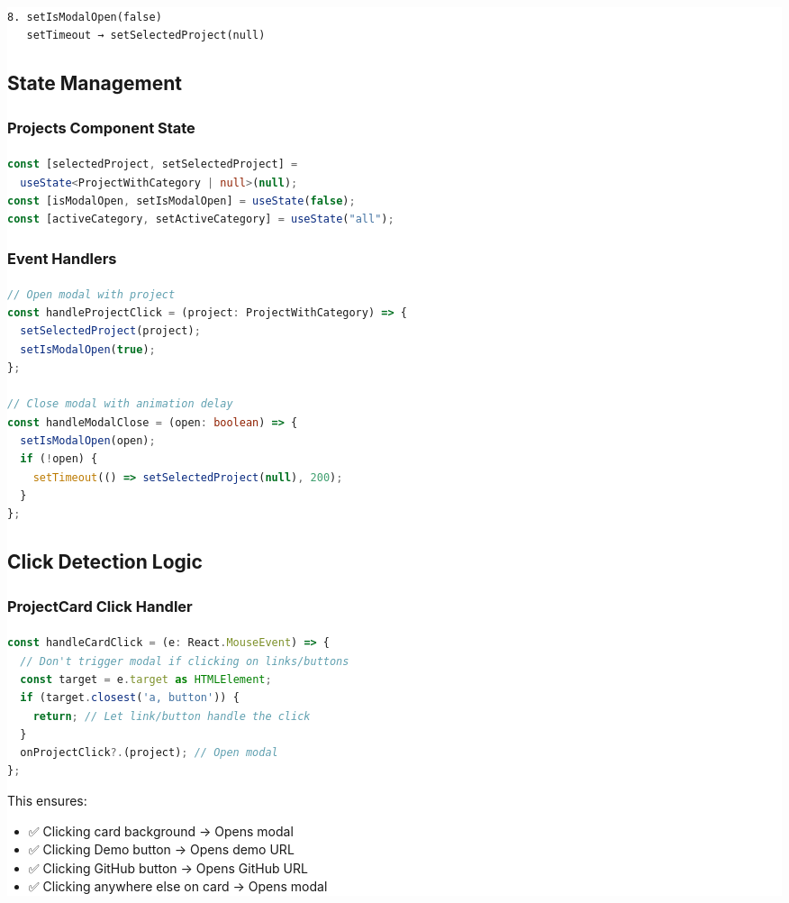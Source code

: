 ```
8. setIsModalOpen(false)
   setTimeout → setSelectedProject(null)
```

## State Management

### Projects Component State

```typescript
const [selectedProject, setSelectedProject] = 
  useState<ProjectWithCategory | null>(null);
const [isModalOpen, setIsModalOpen] = useState(false);
const [activeCategory, setActiveCategory] = useState("all");
```

### Event Handlers

```typescript
// Open modal with project
const handleProjectClick = (project: ProjectWithCategory) => {
  setSelectedProject(project);
  setIsModalOpen(true);
};

// Close modal with animation delay
const handleModalClose = (open: boolean) => {
  setIsModalOpen(open);
  if (!open) {
    setTimeout(() => setSelectedProject(null), 200);
  }
};
```

## Click Detection Logic

### ProjectCard Click Handler

```typescript
const handleCardClick = (e: React.MouseEvent) => {
  // Don't trigger modal if clicking on links/buttons
  const target = e.target as HTMLElement;
  if (target.closest('a, button')) {
    return; // Let link/button handle the click
  }
  onProjectClick?.(project); // Open modal
};
```

This ensures:

- ✅ Clicking card background → Opens modal
- ✅ Clicking Demo button → Opens demo URL
- ✅ Clicking GitHub button → Opens GitHub URL
- ✅ Clicking anywhere else on card → Opens modal
